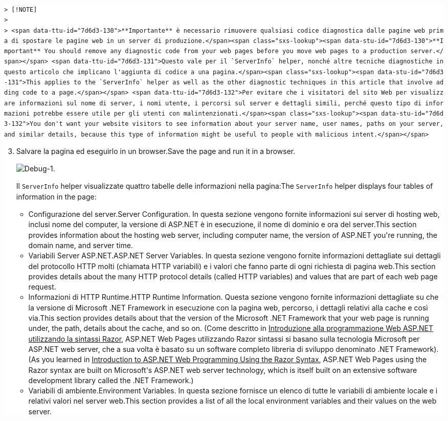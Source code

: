     > [!NOTE] 
    > 
    > <span data-ttu-id="7d6d3-130">**Importante** è necessario rimuovere qualsiasi codice diagnostica dalle pagine web prima di spostare le pagine web in un server di produzione.</span><span class="sxs-lookup"><span data-stu-id="7d6d3-130">**Important** You should remove any diagnostic code from your web pages before you move web pages to a production server.</span></span> <span data-ttu-id="7d6d3-131">Questo vale per il `ServerInfo` helper, nonché altre tecniche diagnostiche in questo articolo che implicano l'aggiunta di codice a una pagina.</span><span class="sxs-lookup"><span data-stu-id="7d6d3-131">This applies to the `ServerInfo` helper as well as the other diagnostic techniques in this article that involve adding code to a page.</span></span> <span data-ttu-id="7d6d3-132">Per evitare che i visitatori del sito Web per visualizzare informazioni sul nome di server, i nomi utente, i percorsi sul server e dettagli simili, perché questo tipo di informazioni potrebbe essere utile per gli utenti con malintenzionati.</span><span class="sxs-lookup"><span data-stu-id="7d6d3-132">You don't want your website visitors to see information about your server name, user names, paths on your server, and similar details, because this type of information might be useful to people with malicious intent.</span></span>
3. <span data-ttu-id="7d6d3-133">Salvare la pagina ed eseguirlo in un browser.</span><span class="sxs-lookup"><span data-stu-id="7d6d3-133">Save the page and run it in a browser.</span></span>

    ![Debug-1.](introduction-to-debugging/_static/image1.jpg)

    <span data-ttu-id="7d6d3-135">Il `ServerInfo` helper visualizzate quattro tabelle delle informazioni nella pagina:</span><span class="sxs-lookup"><span data-stu-id="7d6d3-135">The `ServerInfo` helper displays four tables of information in the page:</span></span>

    - <span data-ttu-id="7d6d3-136">Configurazione del server.</span><span class="sxs-lookup"><span data-stu-id="7d6d3-136">Server Configuration.</span></span> <span data-ttu-id="7d6d3-137">In questa sezione vengono fornite informazioni sui server di hosting web, inclusi nome del computer, la versione di ASP.NET è in esecuzione, il nome di dominio e ora del server.</span><span class="sxs-lookup"><span data-stu-id="7d6d3-137">This section provides information about the hosting web server, including computer name, the version of ASP.NET you're running, the domain name, and server time.</span></span>
    - <span data-ttu-id="7d6d3-138">Variabili Server ASP.NET.</span><span class="sxs-lookup"><span data-stu-id="7d6d3-138">ASP.NET Server Variables.</span></span> <span data-ttu-id="7d6d3-139">In questa sezione vengono fornite informazioni dettagliate sui dettagli del protocollo HTTP molti (chiamata HTTP variabili) e i valori che fanno parte di ogni richiesta di pagina web.</span><span class="sxs-lookup"><span data-stu-id="7d6d3-139">This section provides details about the many HTTP protocol details (called HTTP variables) and values that are part of each web page request.</span></span>
    - <span data-ttu-id="7d6d3-140">Informazioni di HTTP Runtime.</span><span class="sxs-lookup"><span data-stu-id="7d6d3-140">HTTP Runtime Information.</span></span> <span data-ttu-id="7d6d3-141">Questa sezione vengono fornite informazioni dettagliate su che la versione di Microsoft .NET Framework in esecuzione con la pagina web, percorso, i dettagli relativi alla cache e così via.</span><span class="sxs-lookup"><span data-stu-id="7d6d3-141">This section provides details about that the version of the Microsoft .NET Framework that your web page is running under, the path, details about the cache, and so on.</span></span> <span data-ttu-id="7d6d3-142">(Come descritto in [Introduzione alla programmazione Web ASP.NET utilizzando la sintassi Razor](https://go.microsoft.com/fwlink/?LinkId=202890), ASP.NET Web Pages utilizzando Razor sintassi si basano sulla tecnologia Microsoft per ASP.NET web server, che a sua volta è basato su un software completo libreria di sviluppo denominato .NET Framework).</span><span class="sxs-lookup"><span data-stu-id="7d6d3-142">(As you learned in [Introduction to ASP.NET Web Programming Using the Razor Syntax](https://go.microsoft.com/fwlink/?LinkId=202890), ASP.NET Web Pages using the Razor syntax are built on Microsoft's ASP.NET web server technology, which is itself built on an extensive software development library called the .NET Framework.)</span></span>
    - <span data-ttu-id="7d6d3-143">Variabili di ambiente.</span><span class="sxs-lookup"><span data-stu-id="7d6d3-143">Environment Variables.</span></span> <span data-ttu-id="7d6d3-144">In questa sezione fornisce un elenco di tutte le variabili di ambiente locale e i relativi valori nel server web.</span><span class="sxs-lookup"><span data-stu-id="7d6d3-144">This section provides a list of all the local environment variables and their values on the web server.</span></span>
